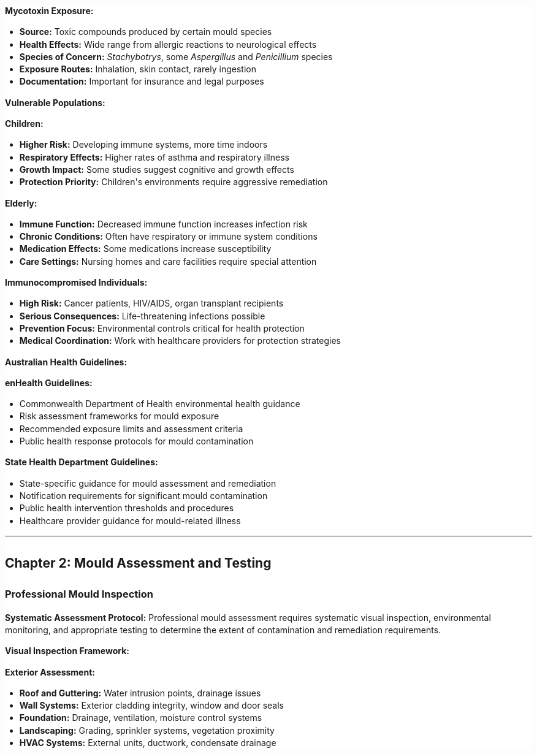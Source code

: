 **Mycotoxin Exposure:**
- **Source:** Toxic compounds produced by certain mould species
- **Health Effects:** Wide range from allergic reactions to neurological effects
- **Species of Concern:** *Stachybotrys*, some *Aspergillus* and *Penicillium* species
- **Exposure Routes:** Inhalation, skin contact, rarely ingestion
- **Documentation:** Important for insurance and legal purposes

**Vulnerable Populations:**

**Children:**
- **Higher Risk:** Developing immune systems, more time indoors
- **Respiratory Effects:** Higher rates of asthma and respiratory illness
- **Growth Impact:** Some studies suggest cognitive and growth effects
- **Protection Priority:** Children's environments require aggressive remediation

**Elderly:**
- **Immune Function:** Decreased immune function increases infection risk
- **Chronic Conditions:** Often have respiratory or immune system conditions
- **Medication Effects:** Some medications increase susceptibility
- **Care Settings:** Nursing homes and care facilities require special attention

**Immunocompromised Individuals:**
- **High Risk:** Cancer patients, HIV/AIDS, organ transplant recipients
- **Serious Consequences:** Life-threatening infections possible
- **Prevention Focus:** Environmental controls critical for health protection
- **Medical Coordination:** Work with healthcare providers for protection strategies

**Australian Health Guidelines:**

**enHealth Guidelines:**
- Commonwealth Department of Health environmental health guidance
- Risk assessment frameworks for mould exposure
- Recommended exposure limits and assessment criteria
- Public health response protocols for mould contamination

**State Health Department Guidelines:**
- State-specific guidance for mould assessment and remediation
- Notification requirements for significant mould contamination
- Public health intervention thresholds and procedures
- Healthcare provider guidance for mould-related illness

---

## Chapter 2: Mould Assessment and Testing

### Professional Mould Inspection

**Systematic Assessment Protocol:**
Professional mould assessment requires systematic visual inspection, environmental monitoring, and appropriate testing to determine the extent of contamination and remediation requirements.

**Visual Inspection Framework:**

**Exterior Assessment:**
- **Roof and Guttering:** Water intrusion points, drainage issues
- **Wall Systems:** Exterior cladding integrity, window and door seals
- **Foundation:** Drainage, ventilation, moisture control systems
- **Landscaping:** Grading, sprinkler systems, vegetation proximity
- **HVAC Systems:** External units, ductwork, condensate drainage
